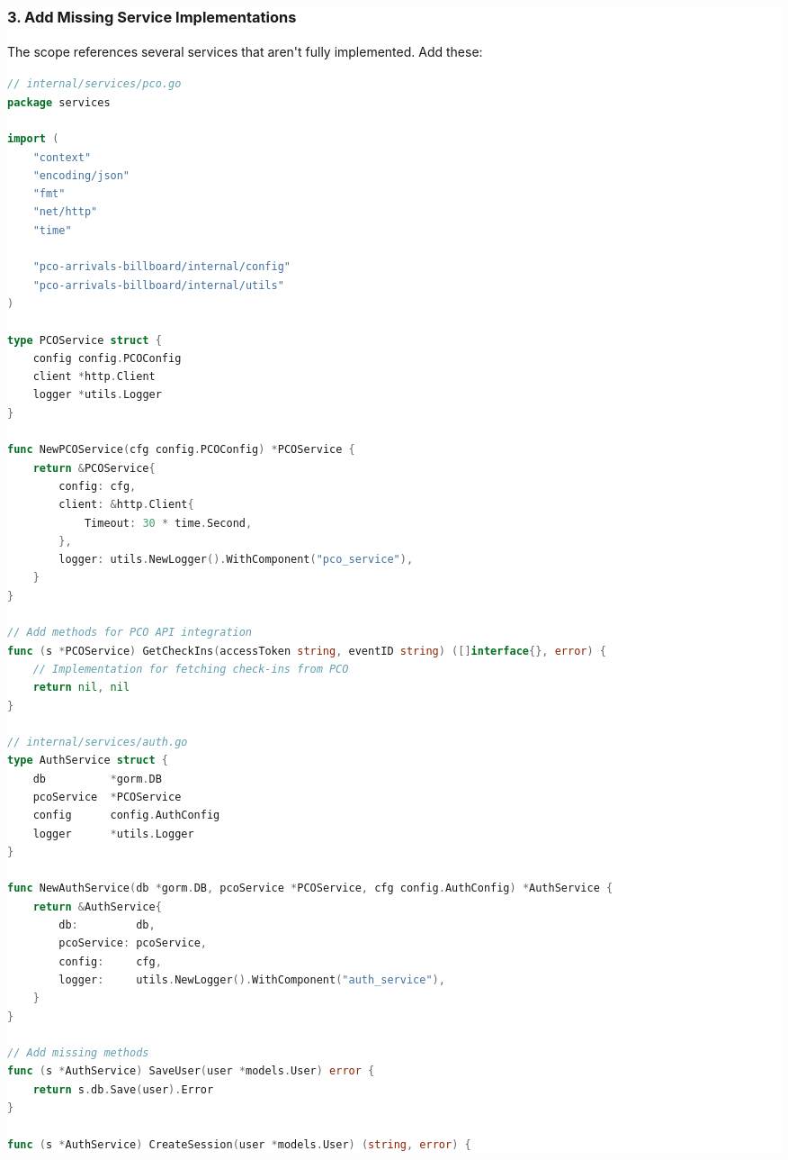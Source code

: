 ### 3. **Add Missing Service Implementations**

The scope references several services that aren't fully implemented. Add these:

```go
// internal/services/pco.go
package services

import (
    "context"
    "encoding/json"
    "fmt"
    "net/http"
    "time"
    
    "pco-arrivals-billboard/internal/config"
    "pco-arrivals-billboard/internal/utils"
)

type PCOService struct {
    config config.PCOConfig
    client *http.Client
    logger *utils.Logger
}

func NewPCOService(cfg config.PCOConfig) *PCOService {
    return &PCOService{
        config: cfg,
        client: &http.Client{
            Timeout: 30 * time.Second,
        },
        logger: utils.NewLogger().WithComponent("pco_service"),
    }
}

// Add methods for PCO API integration
func (s *PCOService) GetCheckIns(accessToken string, eventID string) ([]interface{}, error) {
    // Implementation for fetching check-ins from PCO
    return nil, nil
}

// internal/services/auth.go
type AuthService struct {
    db          *gorm.DB
    pcoService  *PCOService
    config      config.AuthConfig
    logger      *utils.Logger
}

func NewAuthService(db *gorm.DB, pcoService *PCOService, cfg config.AuthConfig) *AuthService {
    return &AuthService{
        db:         db,
        pcoService: pcoService,
        config:     cfg,
        logger:     utils.NewLogger().WithComponent("auth_service"),
    }
}

// Add missing methods
func (s *AuthService) SaveUser(user *models.User) error {
    return s.db.Save(user).Error
}

func (s *AuthService) CreateSession(user *models.User) (string, error) {
```